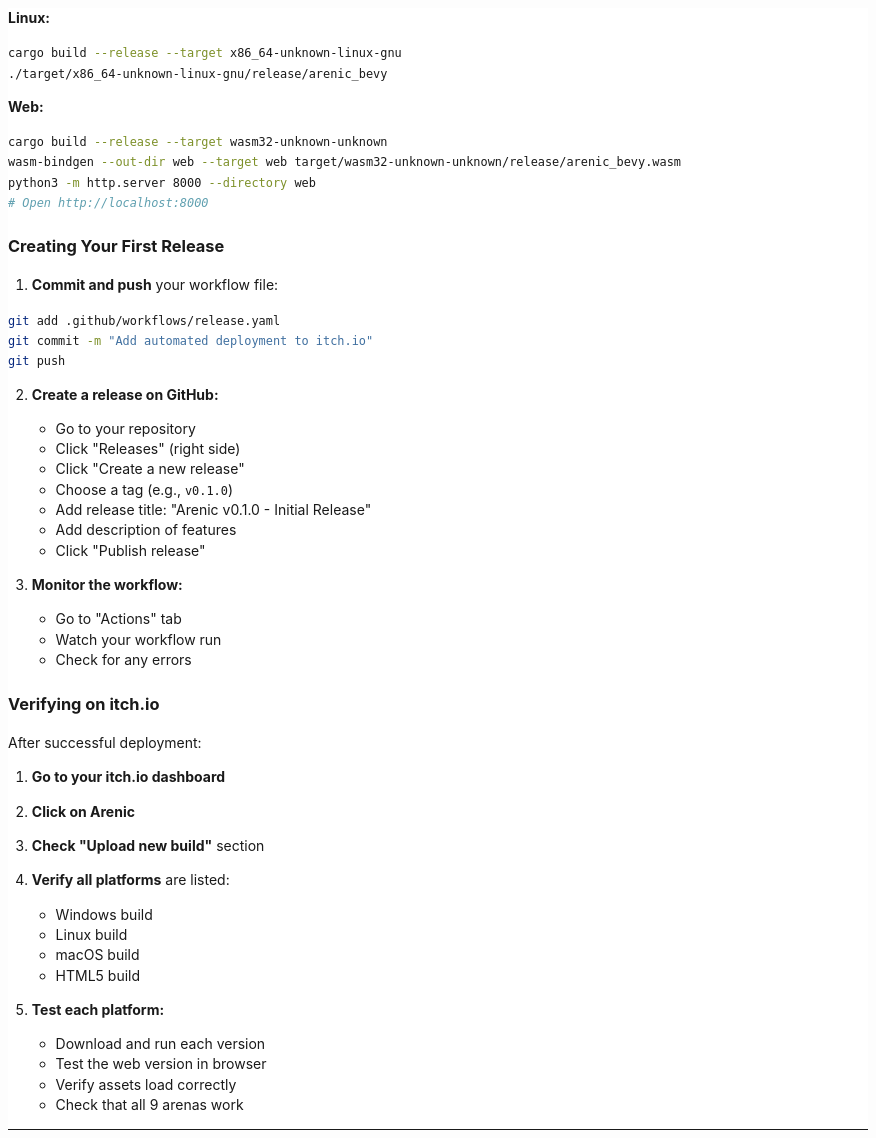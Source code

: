 **Linux:**
```bash
cargo build --release --target x86_64-unknown-linux-gnu
./target/x86_64-unknown-linux-gnu/release/arenic_bevy
```

**Web:**
```bash
cargo build --release --target wasm32-unknown-unknown
wasm-bindgen --out-dir web --target web target/wasm32-unknown-unknown/release/arenic_bevy.wasm
python3 -m http.server 8000 --directory web
# Open http://localhost:8000
```

### Creating Your First Release

1. **Commit and push** your workflow file:
```bash
git add .github/workflows/release.yaml
git commit -m "Add automated deployment to itch.io"
git push
```

2. **Create a release on GitHub:**
   - Go to your repository
   - Click "Releases" (right side)
   - Click "Create a new release"
   - Choose a tag (e.g., `v0.1.0`)
   - Add release title: "Arenic v0.1.0 - Initial Release"
   - Add description of features
   - Click "Publish release"

3. **Monitor the workflow:**
   - Go to "Actions" tab
   - Watch your workflow run
   - Check for any errors

### Verifying on itch.io

After successful deployment:

1. **Go to your itch.io dashboard**
2. **Click on Arenic**
3. **Check "Upload new build"** section
4. **Verify all platforms** are listed:
   - Windows build
   - Linux build
   - macOS build
   - HTML5 build

5. **Test each platform:**
   - Download and run each version
   - Test the web version in browser
   - Verify assets load correctly
   - Check that all 9 arenas work

---